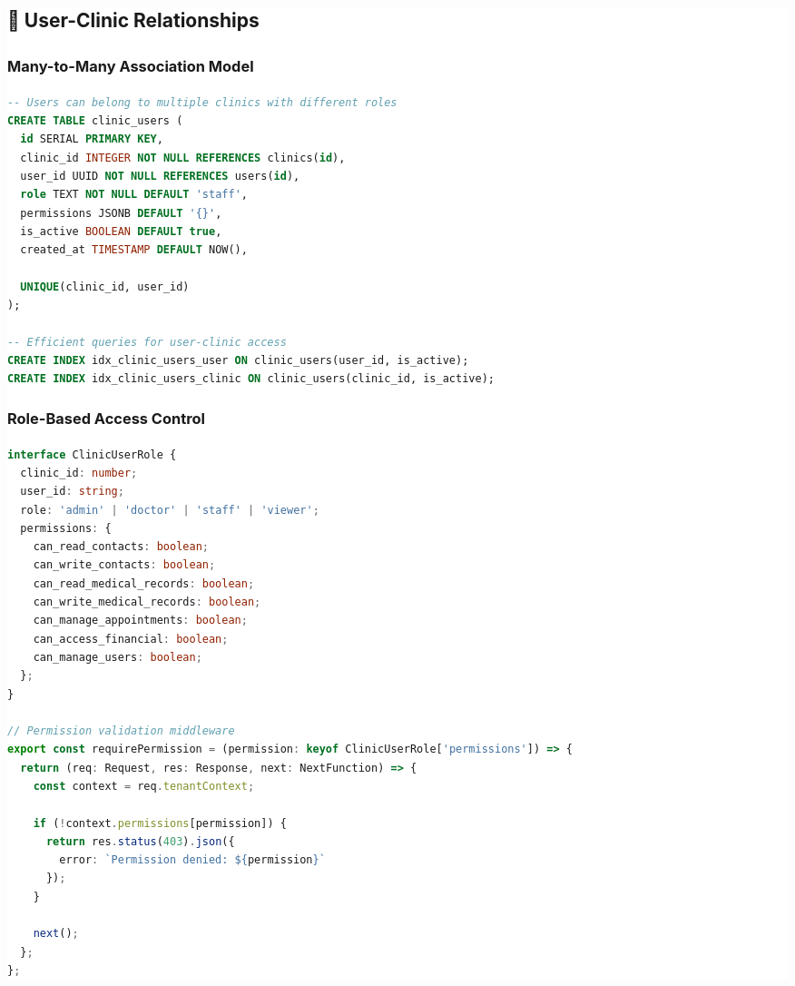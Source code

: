 ## 👥 User-Clinic Relationships

### Many-to-Many Association Model

```sql
-- Users can belong to multiple clinics with different roles
CREATE TABLE clinic_users (
  id SERIAL PRIMARY KEY,
  clinic_id INTEGER NOT NULL REFERENCES clinics(id),
  user_id UUID NOT NULL REFERENCES users(id),
  role TEXT NOT NULL DEFAULT 'staff',
  permissions JSONB DEFAULT '{}',
  is_active BOOLEAN DEFAULT true,
  created_at TIMESTAMP DEFAULT NOW(),
  
  UNIQUE(clinic_id, user_id)
);

-- Efficient queries for user-clinic access
CREATE INDEX idx_clinic_users_user ON clinic_users(user_id, is_active);
CREATE INDEX idx_clinic_users_clinic ON clinic_users(clinic_id, is_active);
```

### Role-Based Access Control

```typescript
interface ClinicUserRole {
  clinic_id: number;
  user_id: string;
  role: 'admin' | 'doctor' | 'staff' | 'viewer';
  permissions: {
    can_read_contacts: boolean;
    can_write_contacts: boolean;
    can_read_medical_records: boolean;
    can_write_medical_records: boolean;
    can_manage_appointments: boolean;
    can_access_financial: boolean;
    can_manage_users: boolean;
  };
}

// Permission validation middleware
export const requirePermission = (permission: keyof ClinicUserRole['permissions']) => {
  return (req: Request, res: Response, next: NextFunction) => {
    const context = req.tenantContext;
    
    if (!context.permissions[permission]) {
      return res.status(403).json({ 
        error: `Permission denied: ${permission}` 
      });
    }
    
    next();
  };
};
```
